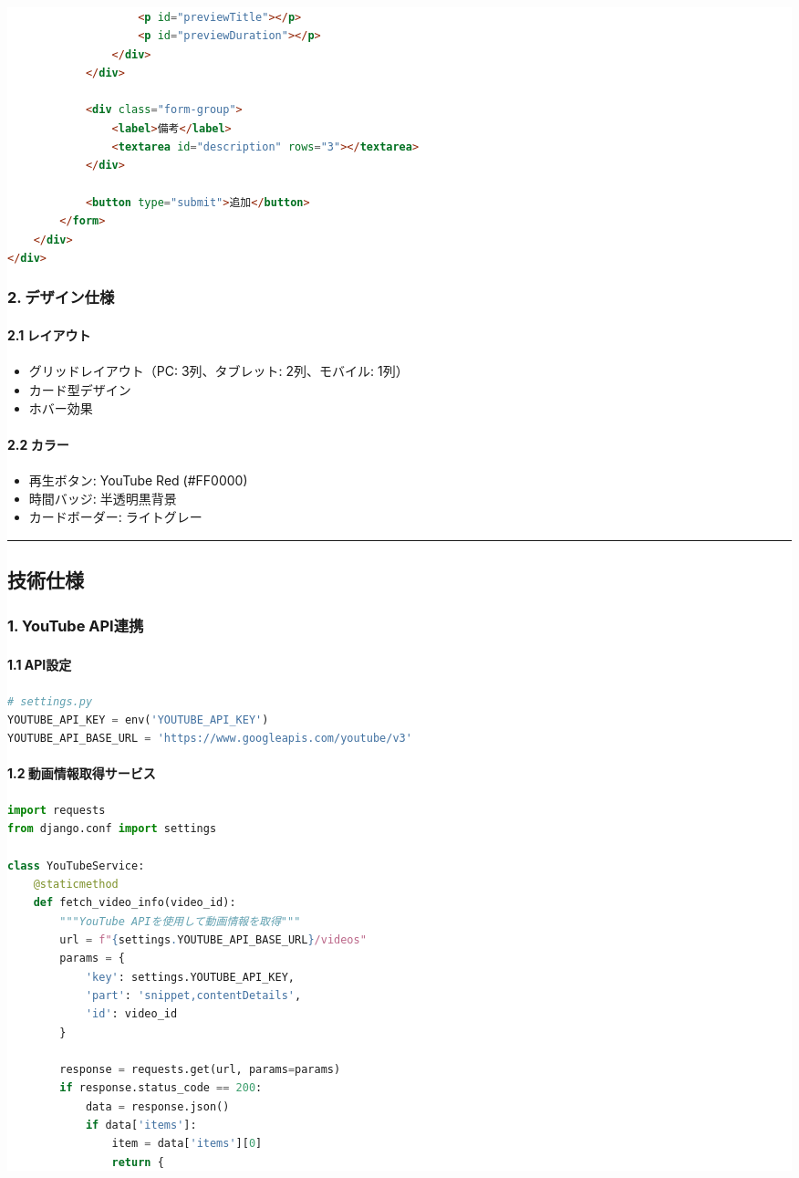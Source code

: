 ```html
                    <p id="previewTitle"></p>
                    <p id="previewDuration"></p>
                </div>
            </div>
            
            <div class="form-group">
                <label>備考</label>
                <textarea id="description" rows="3"></textarea>
            </div>
            
            <button type="submit">追加</button>
        </form>
    </div>
</div>
```

### 2. デザイン仕様

#### 2.1 レイアウト
- グリッドレイアウト（PC: 3列、タブレット: 2列、モバイル: 1列）
- カード型デザイン
- ホバー効果

#### 2.2 カラー
- 再生ボタン: YouTube Red (#FF0000)
- 時間バッジ: 半透明黒背景
- カードボーダー: ライトグレー

---

## 技術仕様

### 1. YouTube API連携

#### 1.1 API設定
```python
# settings.py
YOUTUBE_API_KEY = env('YOUTUBE_API_KEY')
YOUTUBE_API_BASE_URL = 'https://www.googleapis.com/youtube/v3'
```

#### 1.2 動画情報取得サービス
```python
import requests
from django.conf import settings

class YouTubeService:
    @staticmethod
    def fetch_video_info(video_id):
        """YouTube APIを使用して動画情報を取得"""
        url = f"{settings.YOUTUBE_API_BASE_URL}/videos"
        params = {
            'key': settings.YOUTUBE_API_KEY,
            'part': 'snippet,contentDetails',
            'id': video_id
        }
        
        response = requests.get(url, params=params)
        if response.status_code == 200:
            data = response.json()
            if data['items']:
                item = data['items'][0]
                return {
```